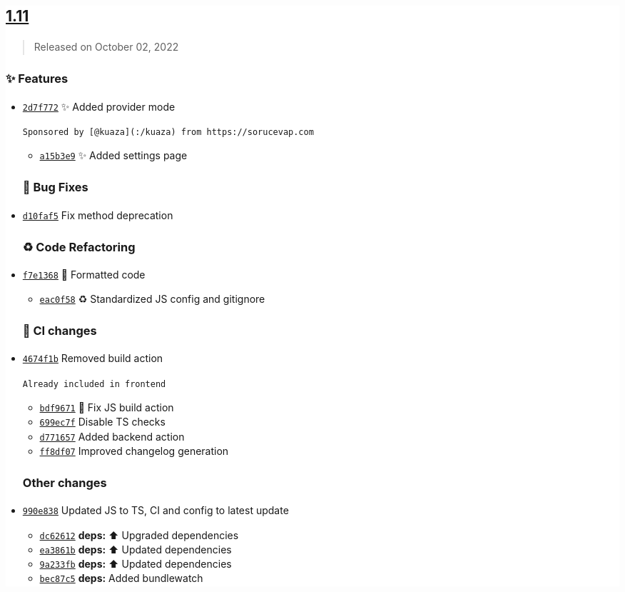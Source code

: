   
<a name="1.11"></a>
## [1.11](https://github.com/maicol07/flarum-ext-sso/compare/1.10.3...1.11)

> Released on October 02, 2022

### ✨ Features
- [`2d7f772`](https://github.com/maicol07/flarum-ext-sso/commit/2d7f772a1a6223bc235ffb043bd398bee6a2f0af) ✨ Added provider mode
  
      Sponsored by [@kuaza](:/kuaza) from https://sorucevap.com
  - [`a15b3e9`](https://github.com/maicol07/flarum-ext-sso/commit/a15b3e94a8529695514bbb370d72728597adb290) ✨ Added settings page
  
  ### 🐛 Bug Fixes
- [`d10faf5`](https://github.com/maicol07/flarum-ext-sso/commit/d10faf5006a23baefff0d2b52037a59bf2be03b8) Fix method deprecation
  
  ### ♻ Code Refactoring
- [`f7e1368`](https://github.com/maicol07/flarum-ext-sso/commit/f7e1368b65bc01d1bf31c55f7f36b11ff699c916) 🎨 Formatted code
  - [`eac0f58`](https://github.com/maicol07/flarum-ext-sso/commit/eac0f5814bd779a1e1a2b24b654a95bdacb3612e) ♻️ Standardized JS config and gitignore
  
  ### 👷 CI changes
- [`4674f1b`](https://github.com/maicol07/flarum-ext-sso/commit/4674f1b530c42285e2545514bcbc58f294427db2) Removed build action
  
      Already included in frontend
  - [`bdf9671`](https://github.com/maicol07/flarum-ext-sso/commit/bdf9671f0a377f8977511c50d63f1716966c3581) 💚 Fix JS build action
  - [`699ec7f`](https://github.com/maicol07/flarum-ext-sso/commit/699ec7f55dd5461f38d8bf8ed01bfccb49ab958b) Disable TS checks
  - [`d771657`](https://github.com/maicol07/flarum-ext-sso/commit/d771657407f0e71004b938a9abcc2056dcf50fa2) Added backend action
  - [`ff8df07`](https://github.com/maicol07/flarum-ext-sso/commit/ff8df07e5ecda4c2338c14c31e3c85f4fbcf9313) Improved changelog generation
  
  ### Other changes
- [`990e838`](https://github.com/maicol07/flarum-ext-sso/commit/990e83847c137b624c3cad6cb6b7510fd60ed0d6) Updated JS to TS, CI and config to latest update
  - [`dc62612`](https://github.com/maicol07/flarum-ext-sso/commit/dc626126f9ac2b1227361290f6b0419df46dd0c2) **deps:** ⬆️ Upgraded dependencies
  - [`ea3861b`](https://github.com/maicol07/flarum-ext-sso/commit/ea3861b8be3480b75fc077564dc9b224eb42718a) **deps:** ⬆️ Updated dependencies
  - [`9a233fb`](https://github.com/maicol07/flarum-ext-sso/commit/9a233fb99c093a49b1bfc527441e5385a7bc8725) **deps:** ⬆️ Updated dependencies
  - [`bec87c5`](https://github.com/maicol07/flarum-ext-sso/commit/bec87c59eab9b3ab98132152ef09094b34868a44) **deps:** Added bundlewatch
  